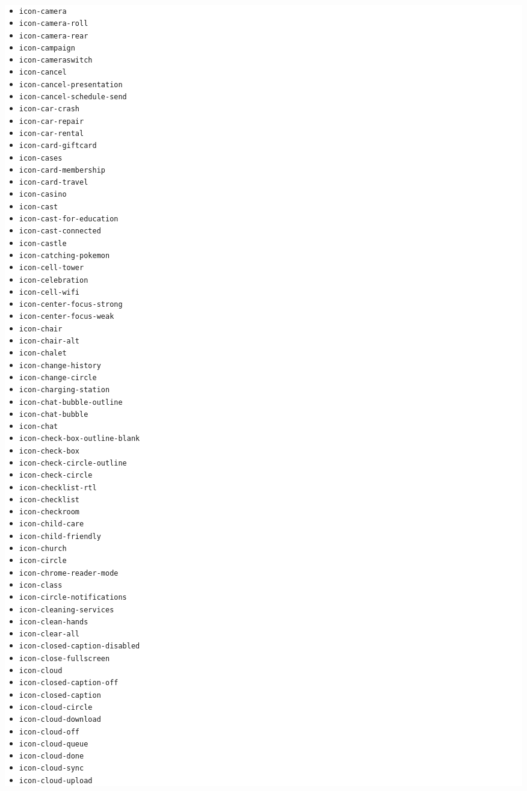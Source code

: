 - `icon-camera`
- `icon-camera-roll`
- `icon-camera-rear`
- `icon-campaign`
- `icon-cameraswitch`
- `icon-cancel`
- `icon-cancel-presentation`
- `icon-cancel-schedule-send`
- `icon-car-crash`
- `icon-car-repair`
- `icon-car-rental`
- `icon-card-giftcard`
- `icon-cases`
- `icon-card-membership`
- `icon-card-travel`
- `icon-casino`
- `icon-cast`
- `icon-cast-for-education`
- `icon-cast-connected`
- `icon-castle`
- `icon-catching-pokemon`
- `icon-cell-tower`
- `icon-celebration`
- `icon-cell-wifi`
- `icon-center-focus-strong`
- `icon-center-focus-weak`
- `icon-chair`
- `icon-chair-alt`
- `icon-chalet`
- `icon-change-history`
- `icon-change-circle`
- `icon-charging-station`
- `icon-chat-bubble-outline`
- `icon-chat-bubble`
- `icon-chat`
- `icon-check-box-outline-blank`
- `icon-check-box`
- `icon-check-circle-outline`
- `icon-check-circle`
- `icon-checklist-rtl`
- `icon-checklist`
- `icon-checkroom`
- `icon-child-care`
- `icon-child-friendly`
- `icon-church`
- `icon-circle`
- `icon-chrome-reader-mode`
- `icon-class`
- `icon-circle-notifications`
- `icon-cleaning-services`
- `icon-clean-hands`
- `icon-clear-all`
- `icon-closed-caption-disabled`
- `icon-close-fullscreen`
- `icon-cloud`
- `icon-closed-caption-off`
- `icon-closed-caption`
- `icon-cloud-circle`
- `icon-cloud-download`
- `icon-cloud-off`
- `icon-cloud-queue`
- `icon-cloud-done`
- `icon-cloud-sync`
- `icon-cloud-upload`